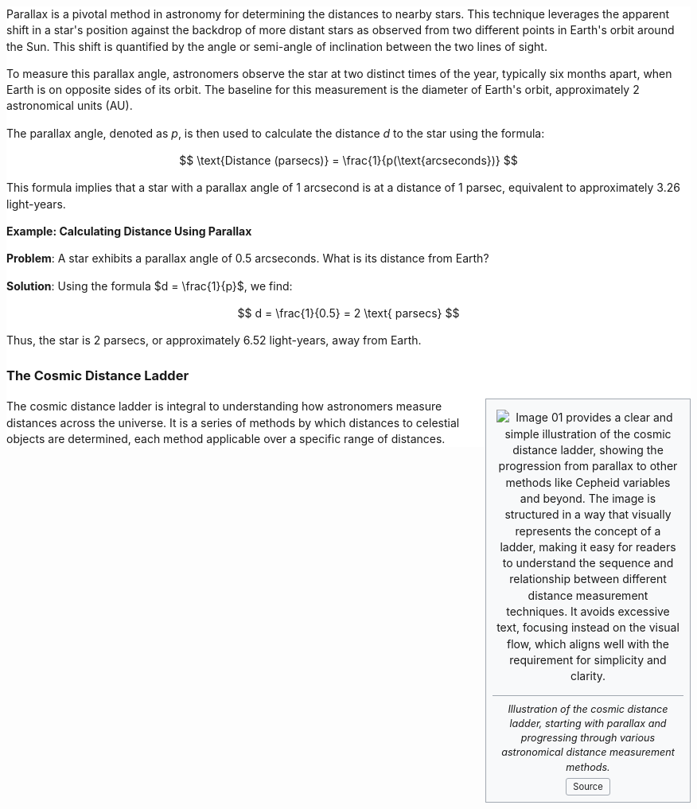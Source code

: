 Parallax is a pivotal method in astronomy for determining the distances to nearby stars. This technique leverages the apparent shift in a star's position against the backdrop of more distant stars as observed from two different points in Earth's orbit around the Sun. This shift is quantified by the angle or semi-angle of inclination between the two lines of sight.

To measure this parallax angle, astronomers observe the star at two distinct times of the year, typically six months apart, when Earth is on opposite sides of its orbit. The baseline for this measurement is the diameter of Earth's orbit, approximately 2 astronomical units (AU).

The parallax angle, denoted as $p$, is then used to calculate the distance $d$ to the star using the formula:

$$
\text{Distance (parsecs)} = \frac{1}{p(\text{arcseconds})}
$$

This formula implies that a star with a parallax angle of 1 arcsecond is at a distance of 1 parsec, equivalent to approximately 3.26 light-years.

<div class="example-box" style="clear: both;">

**Example: Calculating Distance Using Parallax**

**Problem**: A star exhibits a parallax angle of 0.5 arcseconds. What is its distance from Earth?

**Solution**: Using the formula $d = \frac{1}{p}$, we find:

$$
 d = \frac{1}{0.5} = 2 \text{ parsecs}
$$

Thus, the star is 2 parsecs, or approximately 6.52 light-years, away from Earth.

</div>

### The Cosmic Distance Ladder

<figure style="float: right; clear: right; margin: 0 0 20px 20px; max-width: 30%; background-color: #f8f9fa; border: 1px solid #a2a9b1; padding: 8px; box-sizing: border-box;">
    <div style="background-color: #f8f9fa; text-align: center; padding: 5px;">
        <img src="https://www.daviddarling.info/images/distance_ladder.jpg" alt="Image 01 provides a clear and simple illustration of the cosmic distance ladder, showing the progression from parallax to other methods like Cepheid variables and beyond. The image is structured in a way that visually represents the concept of a ladder, making it easy for readers to understand the sequence and relationship between different distance measurement techniques. It avoids excessive text, focusing instead on the visual flow, which aligns well with the requirement for simplicity and clarity." style="width: 100%; height: auto; display: block; margin: 0 auto;"/>
    </div>
    <figcaption style="border-top: 1px solid #a2a9b1; margin-top: 8px; padding-top: 8px;">
        <div style="font-size: 0.9em; text-align: center;">
            <em>Illustration of the cosmic distance ladder, starting with parallax and progressing through various astronomical distance measurement methods.</em>
        </div>
        <div style="font-size: 0.8em; text-align: center; margin-top: 4px;">
            <a href="https://www.daviddarling.info/images/distance_ladder.jpg" style="display: inline-block; padding: 2px 8px; background-color: #f8f9fa; border: 1px solid #a2a9b1; border-radius: 3px; color: #202122; text-decoration: none; cursor: pointer;" target="_blank">Source</a>
        </div>
    </figcaption>
</figure>

The cosmic distance ladder is integral to understanding how astronomers measure distances across the universe. It is a series of methods by which distances to celestial objects are determined, each method applicable over a specific range of distances.

